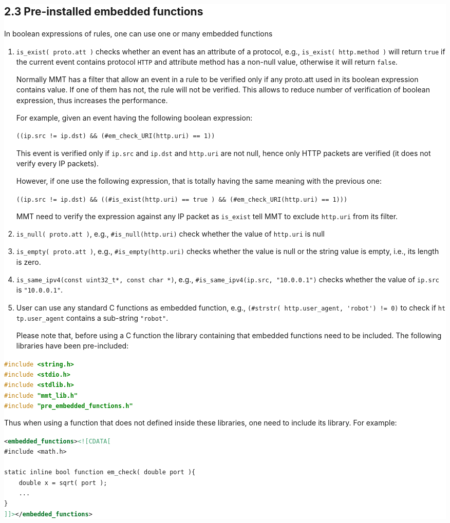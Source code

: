
## 2.3 Pre-installed embedded functions

In boolean expressions of rules, one can use one or many embedded functions

1. `is_exist( proto.att )`  checks whether an event has an attribute of a protocol, e.g., `is_exist( http.method )` will return `true` if the current event contains protocol `HTTP` and attribute method has a non-null value, otherwise it will return `false`.

	Normally MMT has a filter that allow an event in a rule to be verified only if any proto.att used in its boolean expression contains value. If one of them has not, the rule will not be verified. This allows to reduce number of verification of boolean expression, thus increases the performance.
	
	For example, given an event having the following boolean expression:
	
	`((ip.src != ip.dst) && (#em_check_URI(http.uri) == 1))`
	
	This event is verified only if `ip.src` and `ip.dst` and `http.uri` are not null, hence only HTTP packets are verified (it does not verify every IP packets).
	
	However, if one use the following expression, that is totally having the same meaning with the previous one:
	
	`((ip.src != ip.dst) && ((#is_exist(http.uri) == true ) && (#em_check_URI(http.uri) == 1)))`
	
	MMT need to verify the expression against any IP packet as `is_exist` tell MMT to exclude `http.uri` from its filter.

2. `is_null( proto.att )`, e.g., `#is_null(http.uri)` check whether the value of `http.uri` is null

3. `is_empty( proto.att )`, e.g., `#is_empty(http.uri)` checks whether the value is null or the string value is empty, i.e., its length is zero.

4. `is_same_ipv4(const uint32_t*, const char *)`, e.g., `#is_same_ipv4(ip.src, "10.0.0.1")` checks whether the value of `ip.src` is `"10.0.0.1"`.

5. User can use any standard C functions as embedded function, e.g., `(#strstr( http.user_agent, 'robot') != 0)` to check if `http.user_agent` contains a sub-string `"robot"`.

   Please note that, before using a C function the library containing that embedded functions need to be included.
   The following libraries have been pre-included:
   
```C
#include <string.h>
#include <stdio.h>
#include <stdlib.h>
#include "mmt_lib.h"
#include "pre_embedded_functions.h"
```

   Thus when using a function that does not defined inside these libraries, one need to include its library. For example:
   
```xml
<embedded_functions><![CDATA[
#include <math.h>

static inline bool function em_check( double port ){
    double x = sqrt( port );
    ...
}
]]></embedded_functions>
```
   